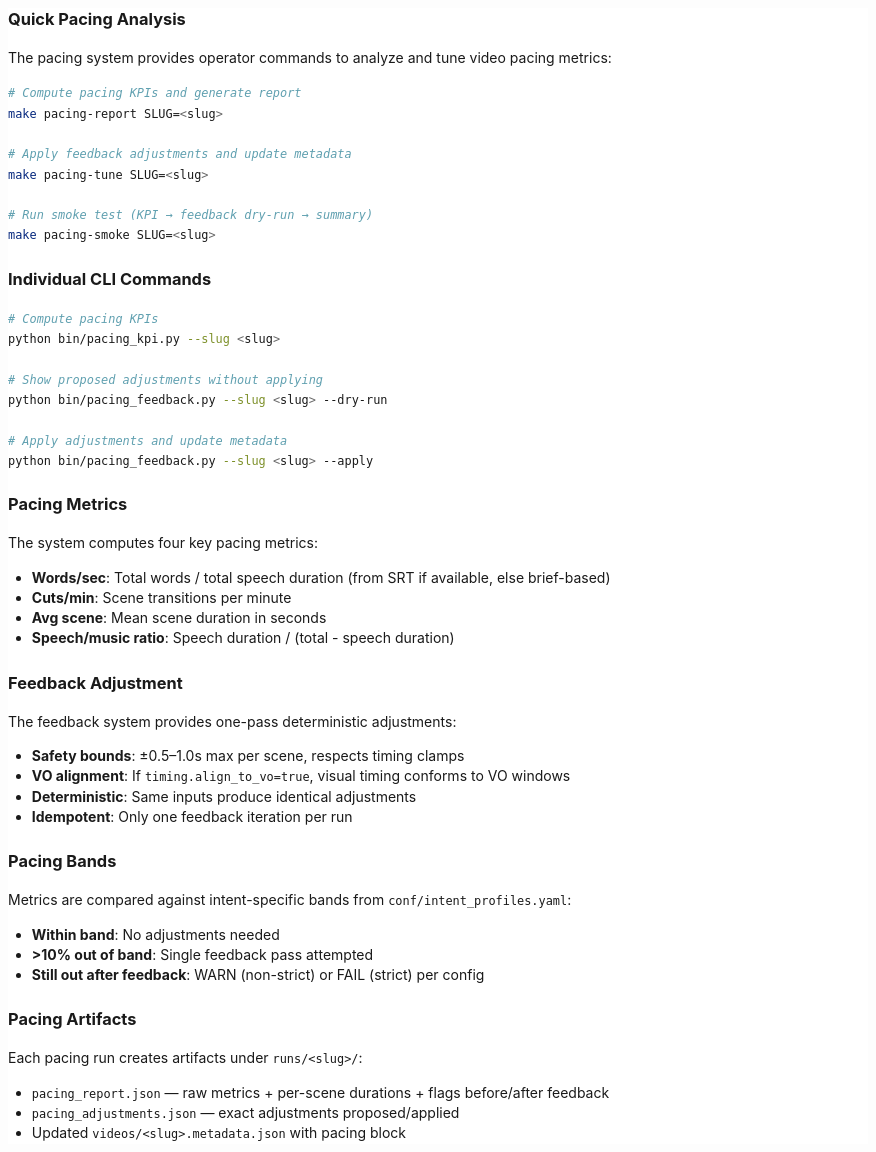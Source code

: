 ### Quick Pacing Analysis
The pacing system provides operator commands to analyze and tune video pacing metrics:

```bash
# Compute pacing KPIs and generate report
make pacing-report SLUG=<slug>

# Apply feedback adjustments and update metadata
make pacing-tune SLUG=<slug>

# Run smoke test (KPI → feedback dry-run → summary)
make pacing-smoke SLUG=<slug>
```

### Individual CLI Commands
```bash
# Compute pacing KPIs
python bin/pacing_kpi.py --slug <slug>

# Show proposed adjustments without applying
python bin/pacing_feedback.py --slug <slug> --dry-run

# Apply adjustments and update metadata
python bin/pacing_feedback.py --slug <slug> --apply
```

### Pacing Metrics
The system computes four key pacing metrics:
- **Words/sec**: Total words / total speech duration (from SRT if available, else brief-based)
- **Cuts/min**: Scene transitions per minute
- **Avg scene**: Mean scene duration in seconds
- **Speech/music ratio**: Speech duration / (total - speech duration)

### Feedback Adjustment
The feedback system provides one-pass deterministic adjustments:
- **Safety bounds**: ±0.5–1.0s max per scene, respects timing clamps
- **VO alignment**: If `timing.align_to_vo=true`, visual timing conforms to VO windows
- **Deterministic**: Same inputs produce identical adjustments
- **Idempotent**: Only one feedback iteration per run

### Pacing Bands
Metrics are compared against intent-specific bands from `conf/intent_profiles.yaml`:
- **Within band**: No adjustments needed
- **>10% out of band**: Single feedback pass attempted
- **Still out after feedback**: WARN (non-strict) or FAIL (strict) per config

### Pacing Artifacts
Each pacing run creates artifacts under `runs/<slug>/`:
- `pacing_report.json` — raw metrics + per-scene durations + flags before/after feedback
- `pacing_adjustments.json` — exact adjustments proposed/applied
- Updated `videos/<slug>.metadata.json` with pacing block
